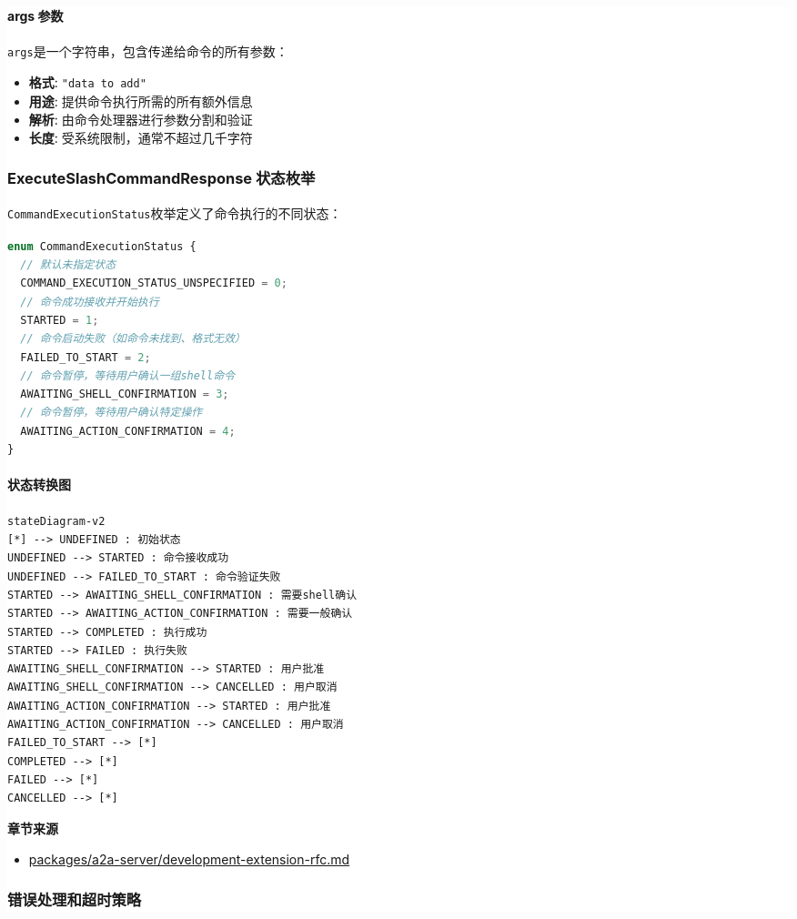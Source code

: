 #### args 参数

`args`是一个字符串，包含传递给命令的所有参数：

- **格式**: `"data to add"`
- **用途**: 提供命令执行所需的所有额外信息
- **解析**: 由命令处理器进行参数分割和验证
- **长度**: 受系统限制，通常不超过几千字符

### ExecuteSlashCommandResponse 状态枚举

`CommandExecutionStatus`枚举定义了命令执行的不同状态：

```typescript
enum CommandExecutionStatus {
  // 默认未指定状态
  COMMAND_EXECUTION_STATUS_UNSPECIFIED = 0;
  // 命令成功接收并开始执行
  STARTED = 1;
  // 命令启动失败（如命令未找到、格式无效）
  FAILED_TO_START = 2;
  // 命令暂停，等待用户确认一组shell命令
  AWAITING_SHELL_CONFIRMATION = 3;
  // 命令暂停，等待用户确认特定操作
  AWAITING_ACTION_CONFIRMATION = 4;
}
```

#### 状态转换图

```mermaid
stateDiagram-v2
[*] --> UNDEFINED : 初始状态
UNDEFINED --> STARTED : 命令接收成功
UNDEFINED --> FAILED_TO_START : 命令验证失败
STARTED --> AWAITING_SHELL_CONFIRMATION : 需要shell确认
STARTED --> AWAITING_ACTION_CONFIRMATION : 需要一般确认
STARTED --> COMPLETED : 执行成功
STARTED --> FAILED : 执行失败
AWAITING_SHELL_CONFIRMATION --> STARTED : 用户批准
AWAITING_SHELL_CONFIRMATION --> CANCELLED : 用户取消
AWAITING_ACTION_CONFIRMATION --> STARTED : 用户批准
AWAITING_ACTION_CONFIRMATION --> CANCELLED : 用户取消
FAILED_TO_START --> [*]
COMPLETED --> [*]
FAILED --> [*]
CANCELLED --> [*]
```

**章节来源**
- [packages/a2a-server/development-extension-rfc.md](file://packages/a2a-server/development-extension-rfc.md#L363-L390)

### 错误处理和超时策略
